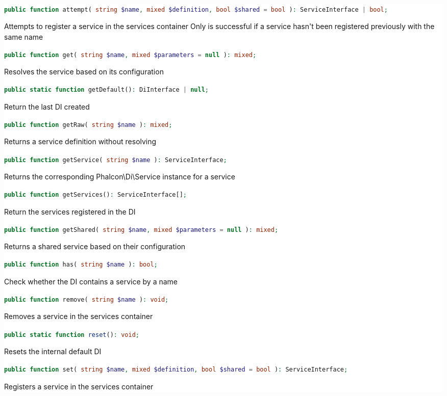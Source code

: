 ```php
public function attempt( string $name, mixed $definition, bool $shared = bool ): ServiceInterface | bool;
```
Attempts to register a service in the services container Only is successful if a service hasn't been registered previously with the same name


```php
public function get( string $name, mixed $parameters = null ): mixed;
```
Resolves the service based on its configuration


```php
public static function getDefault(): DiInterface | null;
```
Return the last DI created


```php
public function getRaw( string $name ): mixed;
```
Returns a service definition without resolving


```php
public function getService( string $name ): ServiceInterface;
```
Returns the corresponding Phalcon\Di\Service instance for a service


```php
public function getServices(): ServiceInterface[];
```
Return the services registered in the DI


```php
public function getShared( string $name, mixed $parameters = null ): mixed;
```
Returns a shared service based on their configuration


```php
public function has( string $name ): bool;
```
Check whether the DI contains a service by a name


```php
public function remove( string $name ): void;
```
Removes a service in the services container


```php
public static function reset(): void;
```
Resets the internal default DI


```php
public function set( string $name, mixed $definition, bool $shared = bool ): ServiceInterface;
```
Registers a service in the services container
